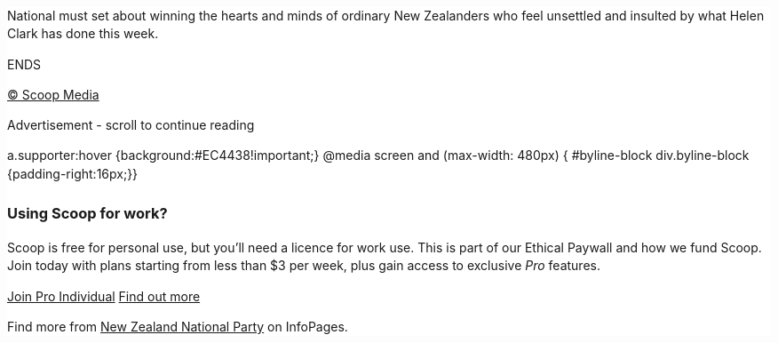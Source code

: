 National must set about winning the hearts and minds of ordinary New Zealanders who feel unsettled and insulted by what Helen Clark has done this week.

ENDS

  

[© Scoop Media](http://www.scoop.co.nz/about/terms.html)  

Advertisement - scroll to continue reading



a.supporter:hover {background:#EC4438!important;} @media screen and (max-width: 480px) { #byline-block div.byline-block {padding-right:16px;}}

### Using Scoop for work?

Scoop is free for personal use, but you’ll need a licence for work use. This is part of our Ethical Paywall and how we fund Scoop. Join today with plans starting from less than $3 per week, plus gain access to exclusive _Pro_ features.  
  
[Join Pro Individual](https://pro.scoop.co.nz/Individual/?from=ProIn24) [Find out more](https://pro.scoop.co.nz/using-scoop-for-work/?from=ProIn24)

Find more from [New Zealand National Party](https://info.scoop.co.nz/New_Zealand_National_Party) on InfoPages.